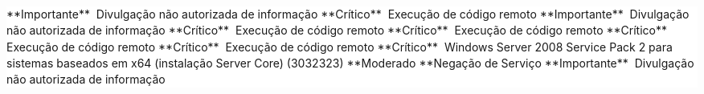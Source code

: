 </td>
<td style="border:1px solid black;">
**Importante**   
Divulgação não autorizada de informação

</td>
<td style="border:1px solid black;">
**Crítico**   
Execução de código remoto

</td>
<td style="border:1px solid black;">
**Importante**   
Divulgação não autorizada de informação

</td>
<td style="border:1px solid black;">
**Crítico**   
Execução de código remoto

</td>
<td style="border:1px solid black;">
**Crítico**   
Execução de código remoto

</td>
<td style="border:1px solid black;">
**Crítico**   
Execução de código remoto

</td>
<td style="border:1px solid black;">
**Crítico**   
Execução de código remoto

</td>
<td style="border:1px solid black;">
**Crítico** 

</td>
</tr>
<tr>
<td style="border:1px solid black;">
Windows Server 2008 Service Pack 2 para sistemas baseados em x64 (instalação Server Core)  
(3032323)

</td>
<td style="border:1px solid black;">
**Moderado  
**Negação de Serviço

</td>
<td style="border:1px solid black;">
**Importante**   
Divulgação não autorizada de informação
